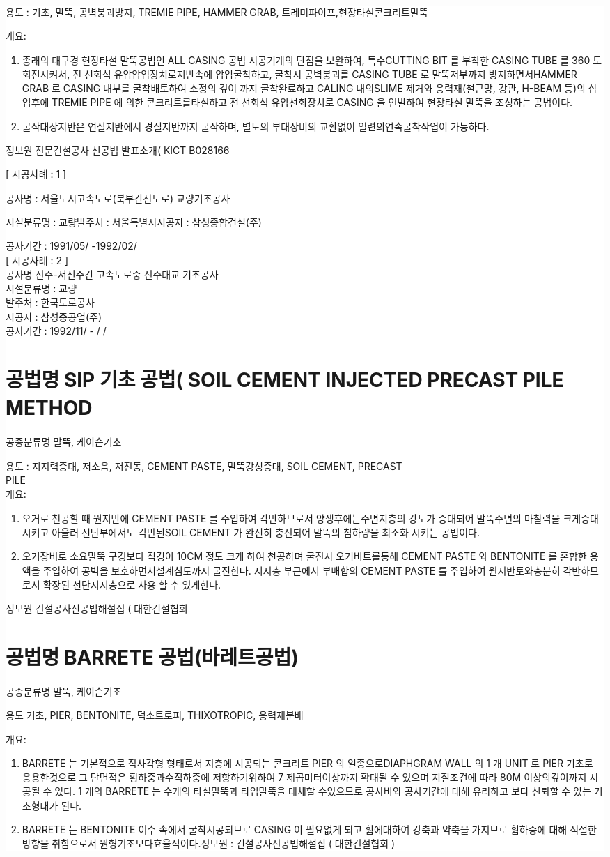 용도 : 기초, 말뚝, 공벽붕괴방지, TREMIE PIPE, HAMMER GRAB, 트레미파이프,현장타설콘크리트말뚝  

개요:  

1) 종래의 대구경 현장타설 말뚝공법인 ALL CASING 공법 시공기계의 단점을 보완하여, 특수CUTTING BIT 를 부착한 CASING TUBE 를 360 도 회전시켜서, 전 선회식 유압압입장치로지반속에 압입굴착하고, 굴착시 공벽붕괴를 CASING TUBE 로 말뚝저부까지 방지하면서HAMMER GRAB 로 CASING 내부를 굴착배토하여 소정의 깊이 까지 굴착완료하고 CALING 내의SLIME 제거와 응력재(철근망, 강관, H-BEAM 등)의 삽입후에 TREMIE PIPE 에 의한 콘크리트를타설하고 전 선회식 유압선회장치로 CASING 을 인발하여 현장타설 말뚝을 조성하는 공법이다.  

2) 굴삭대상지반은 연질지반에서 경질지반까지 굴삭하며, 별도의 부대장비의 교환없이 일련의연속굴착작업이 가능하다.  

정보원 전문건설공사 신공법 발표소개( KICT B028166  

[ 시공사례 : 1 ]  

공사명 : 서울도시고속도로(북부간선도로) 교량기초공사  

시설분류명 : 교량발주처 : 서울특별시시공자 : 삼성종합건설(주)  

공사기간 : 1991/05/ -1992/02/  
[ 시공사례 : 2 ]  
공사명 진주-서진주간 고속도로중 진주대교 기초공사  
시설분류명 : 교량  
발주처 : 한국도로공사  
시공자 : 삼성중공업(주)  
공사기간 : 1992/11/ - / /  

# 공법명 SIP 기초 공법( SOIL CEMENT INJECTED PRECAST PILE METHOD  

공종분류명 말뚝, 케이슨기초  

용도 : 지지력증대, 저소음, 저진동, CEMENT PASTE, 말뚝강성증대, SOIL CEMENT, PRECAST  
PILE  
개요:  

1) 오거로 천공할 때 원지반에 CEMENT PASTE 를 주입하여 각반하므로서 양생후에는주면지층의 강도가 증대되어 말뚝주면의 마찰력을 크게증대시키고 아울러 선단부에서도 각반된SOIL CEMENT 가 완전히 충진되어 말뚝의 침하량을 최소화 시키는 공법이다.  

2) 오거장비로 소요말뚝 구경보다 직경이 10CM 정도 크게 하여 천공하며 굴진시 오거비트를통해 CEMENT PASTE 와 BENTONITE 를 혼합한 용액을 주입하여 공벽을 보호하면서설계심도까지 굴진한다. 지지층 부근에서 부배합의 CEMENT PASTE 를 주입하여 원지반토와충분히 각반하므로서 확장된 선단지지층으로 사용 할 수 있게한다.  

정보원 건설공사신공법해설집 ( 대한건설협회  

# 공법명 BARRETE 공법(바레트공법)  

공종분류명 말뚝, 케이슨기초  

용도 기초, PIER, BENTONITE, 덕소트로피, THIXOTROPIC, 응력재분배  

개요:  

1) BARRETE 는 기본적으로 직사각형 형태로서 지층에 시공되는 콘크리트 PIER 의 일종으로DIAPHGRAM WALL 의 1 개 UNIT 로 PlER 기초로 응용한것으로 그 단면적은 횡하중과수직하중에 저항하기위하여 7 제곱미터이상까지 확대될 수 있으며 지질조건에 따라 80M 이상의깊이까지 시공될 수 있다. 1 개의 BARRETE 는 수개의 타설말뚝과 타입말뚝을 대체할 수있으므로 공사비와 공사기간에 대해 유리하고 보다 신뢰할 수 있는 기초형태가 된다.  

2) BARRETE 는 BENTONITE 이수 속에서 굴착시공되므로 CASING 이 필요없게 되고 휨에대하여 강축과 약축을 가지므로 휨하중에 대해 적절한 방향을 취함으로서 원형기초보다효율적이다.정보원 : 건설공사신공법해설집 ( 대한건설협회 )  
